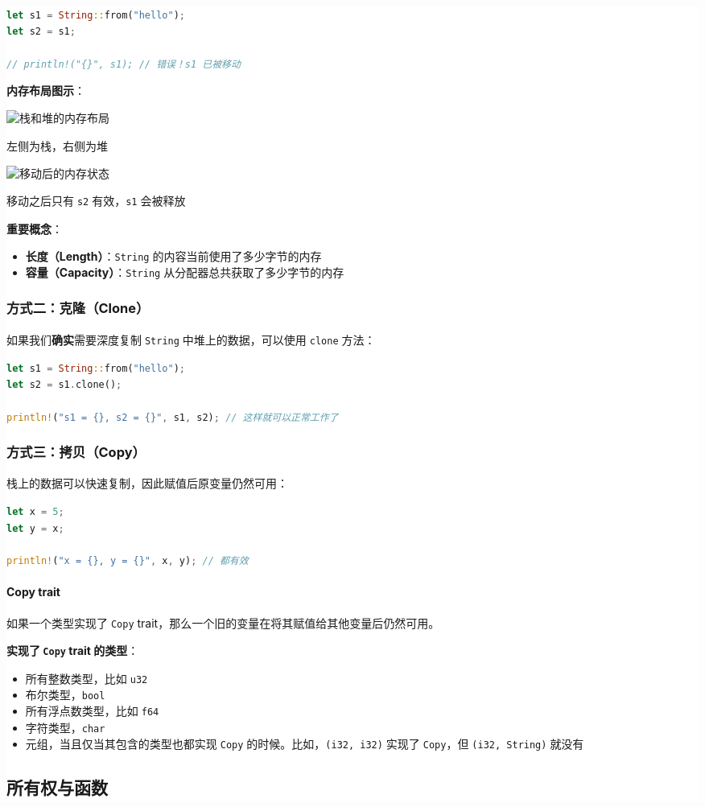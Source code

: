 ```rust
let s1 = String::from("hello");
let s2 = s1;

// println!("{}", s1); // 错误！s1 已被移动
```

**内存布局图示**：

![栈和堆的内存布局](https://raw.githubusercontent.com/matf5/fileCache/master/20240425163816.png)

左侧为栈，右侧为堆

![移动后的内存状态](https://raw.githubusercontent.com/matf5/fileCache/master/20240425164109.png)

移动之后只有 `s2` 有效，`s1` 会被释放

**重要概念**：
- **长度（Length）**：`String` 的内容当前使用了多少字节的内存
- **容量（Capacity）**：`String` 从分配器总共获取了多少字节的内存

### 方式二：克隆（Clone）

如果我们**确实**需要深度复制 `String` 中堆上的数据，可以使用 `clone` 方法：

```rust
let s1 = String::from("hello");
let s2 = s1.clone();

println!("s1 = {}, s2 = {}", s1, s2); // 这样就可以正常工作了
```

### 方式三：拷贝（Copy）

栈上的数据可以快速复制，因此赋值后原变量仍然可用：

```rust
let x = 5;
let y = x;

println!("x = {}, y = {}", x, y); // 都有效
```

#### Copy trait

如果一个类型实现了 `Copy` trait，那么一个旧的变量在将其赋值给其他变量后仍然可用。

**实现了 `Copy` trait 的类型**：
- 所有整数类型，比如 `u32`
- 布尔类型，`bool`
- 所有浮点数类型，比如 `f64`
- 字符类型，`char`
- 元组，当且仅当其包含的类型也都实现 `Copy` 的时候。比如，`(i32, i32)` 实现了 `Copy`，但 `(i32, String)` 就没有

## 所有权与函数

